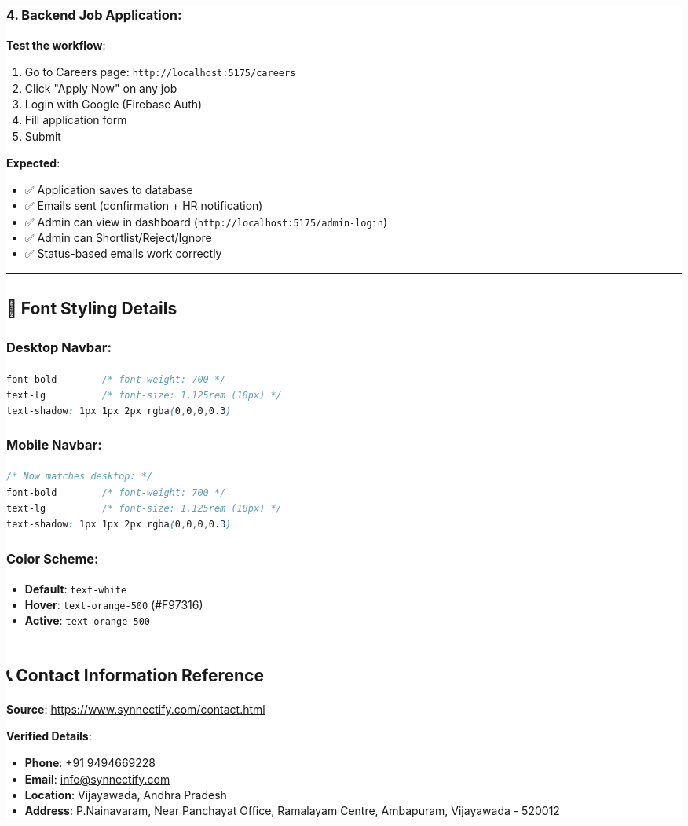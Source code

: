 
### **4. Backend Job Application**:
**Test the workflow**:
1. Go to Careers page: `http://localhost:5175/careers`
2. Click "Apply Now" on any job
3. Login with Google (Firebase Auth)
4. Fill application form
5. Submit

**Expected**:
- ✅ Application saves to database
- ✅ Emails sent (confirmation + HR notification)
- ✅ Admin can view in dashboard (`http://localhost:5175/admin-login`)
- ✅ Admin can Shortlist/Reject/Ignore
- ✅ Status-based emails work correctly

---

## 🎨 Font Styling Details

### **Desktop Navbar**:
```css
font-bold        /* font-weight: 700 */
text-lg          /* font-size: 1.125rem (18px) */
text-shadow: 1px 1px 2px rgba(0,0,0,0.3)
```

### **Mobile Navbar**:
```css
/* Now matches desktop: */
font-bold        /* font-weight: 700 */
text-lg          /* font-size: 1.125rem (18px) */
text-shadow: 1px 1px 2px rgba(0,0,0,0.3)
```

### **Color Scheme**:
- **Default**: `text-white`
- **Hover**: `text-orange-500` (#F97316)
- **Active**: `text-orange-500`

---

## 📞 Contact Information Reference

**Source**: https://www.synnectify.com/contact.html

**Verified Details**:
- **Phone**: +91 9494669228
- **Email**: info@synnectify.com
- **Location**: Vijayawada, Andhra Pradesh
- **Address**: P.Nainavaram, Near Panchayat Office, Ramalayam Centre, Ambapuram, Vijayawada - 520012
